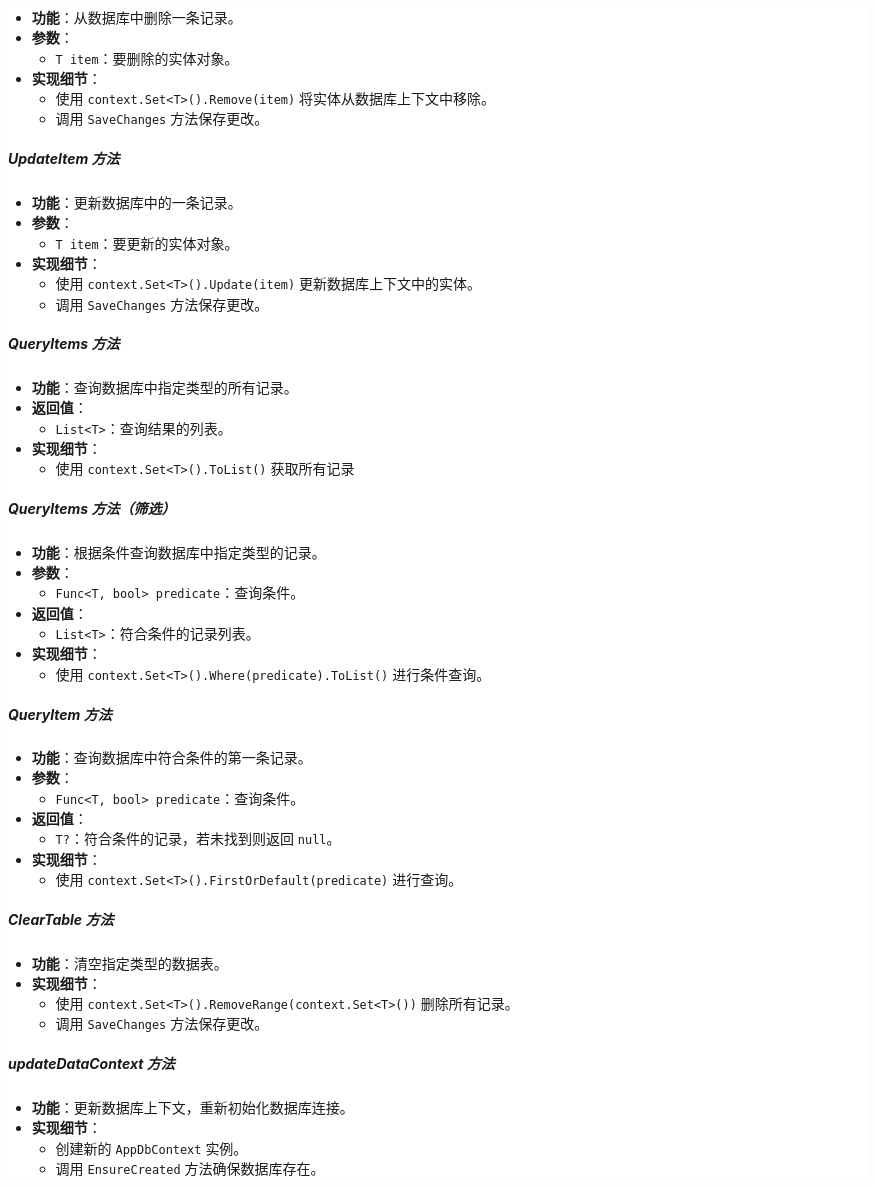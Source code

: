 - **功能**：从数据库中删除一条记录。
- **参数**：
  - `T item`：要删除的实体对象。
- **实现细节**：
  - 使用 `context.Set<T>().Remove(item)` 将实体从数据库上下文中移除。
  - 调用 `SaveChanges` 方法保存更改。

##### **UpdateItem 方法**

- **功能**：更新数据库中的一条记录。
- **参数**：
  - `T item`：要更新的实体对象。
- **实现细节**：
  - 使用 `context.Set<T>().Update(item)` 更新数据库上下文中的实体。
  - 调用 `SaveChanges` 方法保存更改。

##### **QueryItems 方法**

- **功能**：查询数据库中指定类型的所有记录。
- **返回值**：
  - `List<T>`：查询结果的列表。
- **实现细节**：
  - 使用 `context.Set<T>().ToList()` 获取所有记录

##### **QueryItems 方法（筛选）**

- **功能**：根据条件查询数据库中指定类型的记录。
- **参数**：
  - `Func<T, bool> predicate`：查询条件。
- **返回值**：
  - `List<T>`：符合条件的记录列表。
- **实现细节**：
  - 使用 `context.Set<T>().Where(predicate).ToList()` 进行条件查询。

##### **QueryItem 方法**

- **功能**：查询数据库中符合条件的第一条记录。
- **参数**：
  - `Func<T, bool> predicate`：查询条件。
- **返回值**：
  - `T?`：符合条件的记录，若未找到则返回 `null`。
- **实现细节**：
  - 使用 `context.Set<T>().FirstOrDefault(predicate)` 进行查询。

##### **ClearTable 方法**

- **功能**：清空指定类型的数据表。
- **实现细节**：
  - 使用 `context.Set<T>().RemoveRange(context.Set<T>())` 删除所有记录。
  - 调用 `SaveChanges` 方法保存更改。

##### **updateDataContext 方法**

- **功能**：更新数据库上下文，重新初始化数据库连接。
- **实现细节**：
  - 创建新的 `AppDbContext` 实例。
  - 调用 `EnsureCreated` 方法确保数据库存在。
